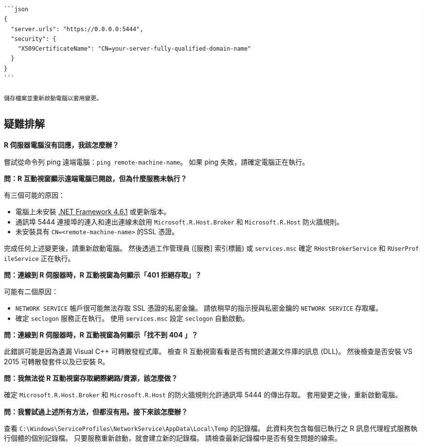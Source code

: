     ```json
    {
      "server.urls": "https://0.0.0.0:5444",
      "security": {
        "X509CertificateName": "CN=your-server-fully-qualified-domain-name"
      }
    }
    ```

    儲存檔案並重新啟動電腦以套用變更。

## <a name="troubleshooting"></a>疑難排解

**R 伺服器電腦沒有回應，我該怎麼辦？**

嘗試從命令列 ping 遠端電腦：`ping remote-machine-name`。 如果 ping 失敗，請確定電腦正在執行。

**問：R 互動視窗顯示遠端電腦已開啟，但為什麼服務未執行？**

有三個可能的原因：

- 電腦上未安裝 [.NET Framework 4.6.1](https://www.microsoft.com/download/details.aspx?id=49981) 或更新版本。
- 通訊埠 5444 連接埠的連入和連出連線未啟用 `Microsoft.R.Host.Broker` 和 `Microsoft.R.Host` 防火牆規則。
- 未安裝具有 `CN=<remote-machine-name>` 的SSL 憑證。

完成任何上述變更後，請重新啟動電腦。 然後透過工作管理員 ([服務] 索引標籤) 或 `services.msc` 確定 `RHostBrokerService` 和 `RUserProfileService` 正在執行。

**問：連線到 R 伺服器時，R 互動視窗為何顯示「401 拒絕存取」？**

可能有二個原因：

- `NETWORK SERVICE` 帳戶很可能無法存取 SSL 憑證的私密金鑰。 請依稍早的指示授與私密金鑰的 `NETWORK SERVICE` 存取權。
- 確定 `seclogon` 服務正在執行。 使用 `services.msc` 設定 `seclogon` 自動啟動。

**問：連線到 R 伺服器時，R 互動視窗為何顯示「找不到 404 」？**

此錯誤可能是因為遺漏 Visual C++ 可轉散發程式庫。 檢查 R 互動視窗看看是否有關於遺漏文件庫的訊息 (DLL)。 然後檢查是否安裝 VS 2015 可轉散發套件以及已安裝 R。

**問：我無法從 R 互動視窗存取網際網路/資源，該怎麼做？**

確定 `Microsoft.R.Host.Broker` 和 `Microsoft.R.Host` 的防火牆規則允許通訊埠 5444 的傳出存取。 套用變更之後，重新啟動電腦。

**問：我嘗試過上述所有方法，但都沒有用。接下來該怎麼辦？**

查看 `C:\Windows\ServiceProfiles\NetworkService\AppData\Local\Temp` 的記錄檔。 此資料夾包含每個已執行之 R 訊息代理程式服務執行個體的個別記錄檔。 只要服務重新啟動，就會建立新的記錄檔。 請檢查最新記錄檔中是否有發生問題的線索。
